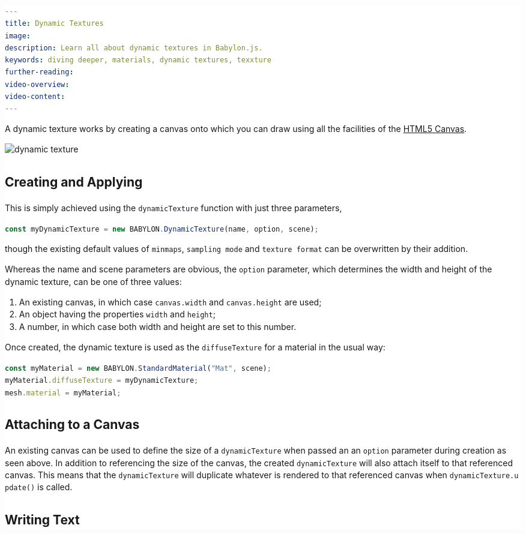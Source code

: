 ```yaml
---
title: Dynamic Textures
image:
description: Learn all about dynamic textures in Babylon.js.
keywords: diving deeper, materials, dynamic textures, texxture
further-reading:
video-overview:
video-content:
---
```


A dynamic texture works by creating a canvas onto which you can draw using all the facilities of the [HTML5 Canvas](https://developer.mozilla.org/en-US/docs/Web/API/Canvas_API).

![dynamic texture](/img/how_to/dyntext.png)

## Creating and Applying

This is simply achieved using the `dynamicTexture` function with just three parameters,

```javascript
const myDynamicTexture = new BABYLON.DynamicTexture(name, option, scene);
```

though the existing default values of `minmaps`, `sampling mode` and `texture format` can be overwritten by their addition.

Whereas the name and scene parameters are obvious, the `option` parameter, which determines the width and height of the dynamic texture, can be one of three values:

1. An existing canvas, in which case `canvas.width` and `canvas.height` are used;
2. An object having the properties `width` and `height`;
3. A number, in which case both width and height are set to this number.

Once created, the dynamic texture is used as the `diffuseTexture` for a material in the usual way:

```javascript
const myMaterial = new BABYLON.StandardMaterial("Mat", scene);
myMaterial.diffuseTexture = myDynamicTexture;
mesh.material = myMaterial;
```
## Attaching to a Canvas
An existing canvas can be used to define the size of a `dynamicTexture` when passed an an `option` parameter during creation as seen above. In addition to referencing the size of the canvas, the created `dynamicTexture` will also attach itself to that referenced canvas. This means that the `dynamicTexture` will duplicate whatever is rendered to that referenced canvas when `dynamicTexture.update()` is called. 

<Playground id="#RLDCOV" title="Attach to Canvas" description="Copying contents of canvas to a dynamic texture." image="/img/playgroundsAndNMEs/dynamicTextureReferencingCanvas.jpg"/>

## Writing Text
